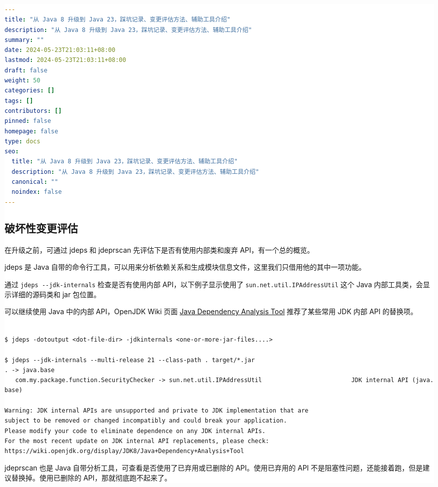 ```yaml
---
title: "从 Java 8 升级到 Java 23，踩坑记录、变更评估方法、辅助工具介绍"
description: "从 Java 8 升级到 Java 23，踩坑记录、变更评估方法、辅助工具介绍"
summary: ""
date: 2024-05-23T21:03:11+08:00
lastmod: 2024-05-23T21:03:11+08:00
draft: false
weight: 50
categories: []
tags: []
contributors: []
pinned: false
homepage: false
type: docs
seo:
  title: "从 Java 8 升级到 Java 23，踩坑记录、变更评估方法、辅助工具介绍"
  description: "从 Java 8 升级到 Java 23，踩坑记录、变更评估方法、辅助工具介绍"
  canonical: ""
  noindex: false
---
```


## 破坏性变更评估

在升级之前，可通过 jdeps 和 jdeprscan 先评估下是否有使用内部类和废弃 API，有一个总的概览。

jdeps 是 Java 自带的命令行工具，可以用来分析依赖关系和生成模块信息文件，这里我们只借用他的其中一项功能。

通过 `jdeps --jdk-internals` 检查是否有使用内部 API，以下例子显示使用了 `sun.net.util.IPAddressUtil` 这个 Java 内部工具类，会显示详细的源码类和 jar 包位置。

可以继续使用 Java 中的内部 API，OpenJDK Wiki 页面 [Java Dependency Analysis Tool](https://wiki.openjdk.org/display/JDK8/Java+Dependency+Analysis+Tool) 推荐了某些常用 JDK 内部 API 的替换项。

```console

$ jdeps -dotoutput <dot-file-dir> -jdkinternals <one-or-more-jar-files....>

$ jdeps --jdk-internals --multi-release 21 --class-path . target/*.jar
. -> java.base
   com.my.package.function.SecurityChecker -> sun.net.util.IPAddressUtil                         JDK internal API (java.base)

Warning: JDK internal APIs are unsupported and private to JDK implementation that are
subject to be removed or changed incompatibly and could break your application.
Please modify your code to eliminate dependence on any JDK internal APIs.
For the most recent update on JDK internal API replacements, please check:
https://wiki.openjdk.org/display/JDK8/Java+Dependency+Analysis+Tool

```

jdeprscan 也是 Java 自带分析工具，可查看是否使用了已弃用或已删除的 API。使用已弃用的 API 不是阻塞性问题，还能接着跑，但是建议替换掉。使用已删除的 API，那就彻底跑不起来了。
